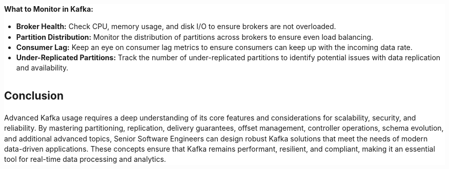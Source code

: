 **What to Monitor in Kafka:**

- **Broker Health:** Check CPU, memory usage, and disk I/O to ensure brokers are not overloaded.
- **Partition Distribution:** Monitor the distribution of partitions across brokers to ensure even load balancing.
- **Consumer Lag:** Keep an eye on consumer lag metrics to ensure consumers can keep up with the incoming data rate.
- **Under-Replicated Partitions:** Track the number of under-replicated partitions to identify potential issues with data replication and availability.

## Conclusion

Advanced Kafka usage requires a deep understanding of its core features and considerations for scalability, security, and reliability. By mastering partitioning, replication, delivery guarantees, offset management, controller operations, schema evolution, and additional advanced topics, Senior Software Engineers can design robust Kafka solutions that meet the needs of modern data-driven applications. These concepts ensure that Kafka remains performant, resilient, and compliant, making it an essential tool for real-time data processing and analytics.